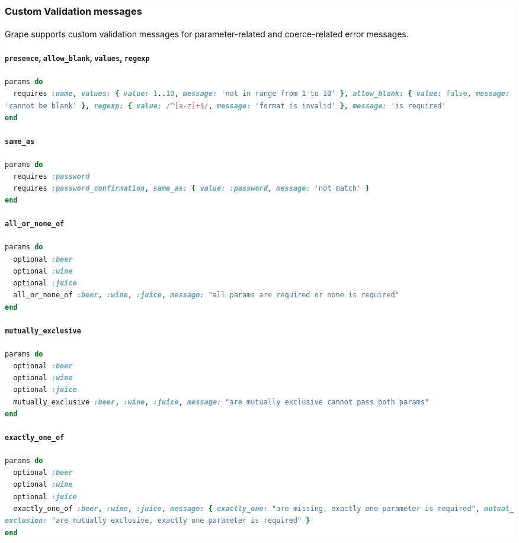 ### Custom Validation messages

Grape supports custom validation messages for parameter-related and coerce-related error messages.

#### `presence`, `allow_blank`, `values`, `regexp`

```ruby
params do
  requires :name, values: { value: 1..10, message: 'not in range from 1 to 10' }, allow_blank: { value: false, message: 'cannot be blank' }, regexp: { value: /^[a-z]+$/, message: 'format is invalid' }, message: 'is required'
end
```

#### `same_as`

```ruby
params do
  requires :password
  requires :password_confirmation, same_as: { value: :password, message: 'not match' }
end
```

#### `all_or_none_of`

```ruby
params do
  optional :beer
  optional :wine
  optional :juice
  all_or_none_of :beer, :wine, :juice, message: "all params are required or none is required"
end
```

#### `mutually_exclusive`

```ruby
params do
  optional :beer
  optional :wine
  optional :juice
  mutually_exclusive :beer, :wine, :juice, message: "are mutually exclusive cannot pass both params"
end
```

#### `exactly_one_of`

```ruby
params do
  optional :beer
  optional :wine
  optional :juice
  exactly_one_of :beer, :wine, :juice, message: { exactly_one: "are missing, exactly one parameter is required", mutual_exclusion: "are mutually exclusive, exactly one parameter is required" }
end
```


[grape-swagger]: https://github.com/ruby-grape/grape-swagger